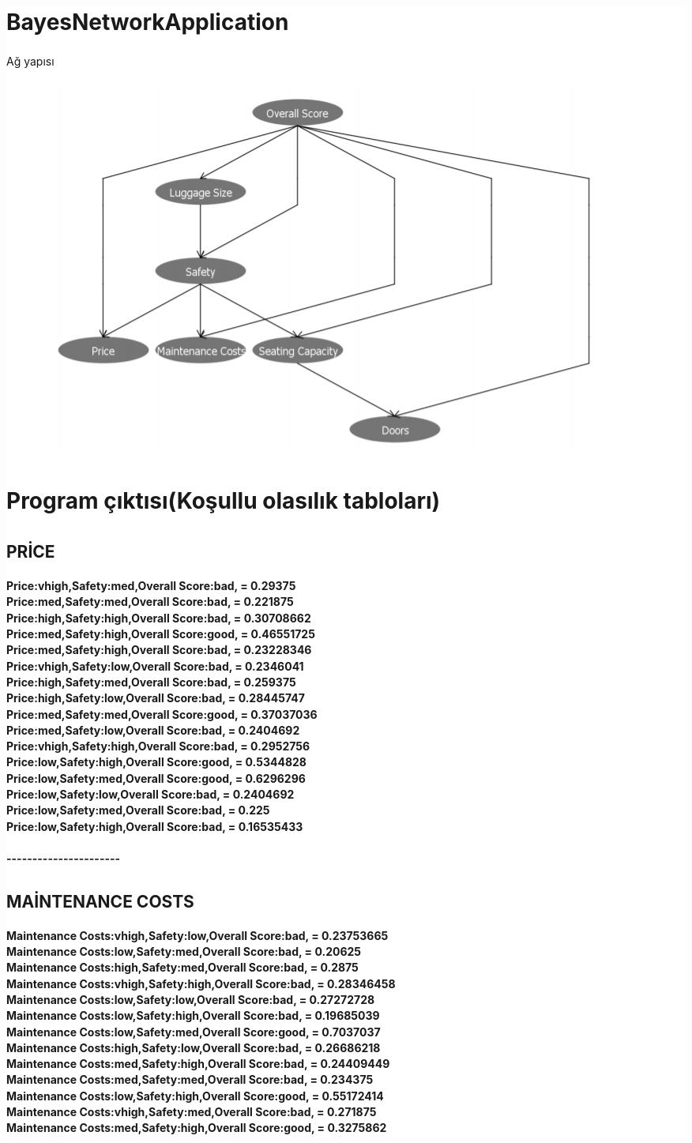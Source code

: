# BayesNetworkApplication
Ağ yapısı\
![alt text](https://github.com/umuturunc/BayesNetworkApplication/blob/master/A%C4%9F%20yap%C4%B1s%C4%B1.PNG?raw=true) </br>
<h1><b>Program çıktısı(Koşullu olasılık tabloları)<b></h1>
<h2>PRİCE</br></h2>
Price:vhigh,Safety:med,Overall Score:bad, = 0.29375</br>
Price:med,Safety:med,Overall Score:bad, = 0.221875</br>
Price:high,Safety:high,Overall Score:bad, = 0.30708662</br>
Price:med,Safety:high,Overall Score:good, = 0.46551725</br>
Price:med,Safety:high,Overall Score:bad, = 0.23228346</br>
Price:vhigh,Safety:low,Overall Score:bad, = 0.2346041</br>
Price:high,Safety:med,Overall Score:bad, = 0.259375</br>
Price:high,Safety:low,Overall Score:bad, = 0.28445747</br>
Price:med,Safety:med,Overall Score:good, = 0.37037036</br>
Price:med,Safety:low,Overall Score:bad, = 0.2404692</br>
Price:vhigh,Safety:high,Overall Score:bad, = 0.2952756</br>
Price:low,Safety:high,Overall Score:good, = 0.5344828</br>
Price:low,Safety:med,Overall Score:good, = 0.6296296</br>
Price:low,Safety:low,Overall Score:bad, = 0.2404692</br>
Price:low,Safety:med,Overall Score:bad, = 0.225</br>
Price:low,Safety:high,Overall Score:bad, = 0.16535433</br>
</br>
----------------------</br>
<h2>MAİNTENANCE COSTS</br></h2>
Maintenance Costs:vhigh,Safety:low,Overall Score:bad, = 0.23753665</br>
Maintenance Costs:low,Safety:med,Overall Score:bad, = 0.20625</br>
Maintenance Costs:high,Safety:med,Overall Score:bad, = 0.2875</br>
Maintenance Costs:vhigh,Safety:high,Overall Score:bad, = 0.28346458</br>
Maintenance Costs:low,Safety:low,Overall Score:bad, = 0.27272728</br>
Maintenance Costs:low,Safety:high,Overall Score:bad, = 0.19685039</br>
Maintenance Costs:low,Safety:med,Overall Score:good, = 0.7037037</br>
Maintenance Costs:high,Safety:low,Overall Score:bad, = 0.26686218</br>
Maintenance Costs:med,Safety:high,Overall Score:bad, = 0.24409449</br>
Maintenance Costs:med,Safety:med,Overall Score:bad, = 0.234375</br>
Maintenance Costs:low,Safety:high,Overall Score:good, = 0.55172414</br>
Maintenance Costs:vhigh,Safety:med,Overall Score:bad, = 0.271875</br>
Maintenance Costs:med,Safety:high,Overall Score:good, = 0.3275862</br>